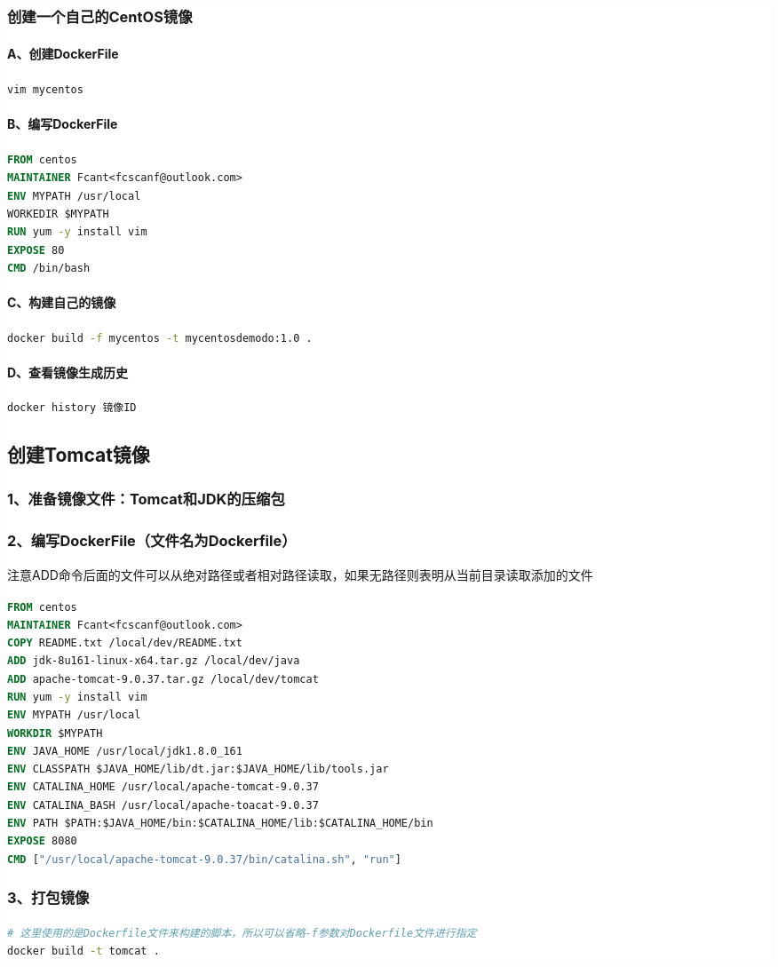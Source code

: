 ### 创建一个自己的CentOS镜像
<a name="B0ZtP"></a>
#### A、创建DockerFile
```bash
vim mycentos
```
<a name="cdWYy"></a>
#### B、编写DockerFile
```dockerfile
FROM centos
MAINTAINER Fcant<fcscanf@outlook.com>
ENV MYPATH /usr/local
WORKEDIR $MYPATH
RUN yum -y install vim
EXPOSE 80
CMD /bin/bash
```
<a name="iozxN"></a>
#### C、构建自己的镜像
```bash
docker build -f mycentos -t mycentosdemodo:1.0 .
```
<a name="AN2ej"></a>
#### D、查看镜像生成历史
```bash
docker history 镜像ID
```
<a name="GVmpA"></a>
## 创建Tomcat镜像
<a name="R4xKH"></a>
### 1、准备镜像文件：Tomcat和JDK的压缩包
<a name="Gh0Ay"></a>
### 2、编写DockerFile（文件名为Dockerfile）
注意ADD命令后面的文件可以从绝对路径或者相对路径读取，如果无路径则表明从当前目录读取添加的文件
```dockerfile
FROM centos
MAINTAINER Fcant<fcscanf@outlook.com>
COPY README.txt /local/dev/README.txt
ADD jdk-8u161-linux-x64.tar.gz /local/dev/java
ADD apache-tomcat-9.0.37.tar.gz /local/dev/tomcat
RUN yum -y install vim
ENV MYPATH /usr/local
WORKDIR $MYPATH
ENV JAVA_HOME /usr/local/jdk1.8.0_161
ENV CLASSPATH $JAVA_HOME/lib/dt.jar:$JAVA_HOME/lib/tools.jar
ENV CATALINA_HOME /usr/local/apache-tomcat-9.0.37
ENV CATALINA_BASH /usr/local/apache-toacat-9.0.37
ENV PATH $PATH:$JAVA_HOME/bin:$CATALINA_HOME/lib:$CATALINA_HOME/bin
EXPOSE 8080
CMD ["/usr/local/apache-tomcat-9.0.37/bin/catalina.sh", "run"]
```
<a name="v75pH"></a>
### 3、打包镜像
```bash
# 这里使用的是Dockerfile文件来构建的脚本，所以可以省略-f参数对Dockerfile文件进行指定
docker build -t tomcat .
```